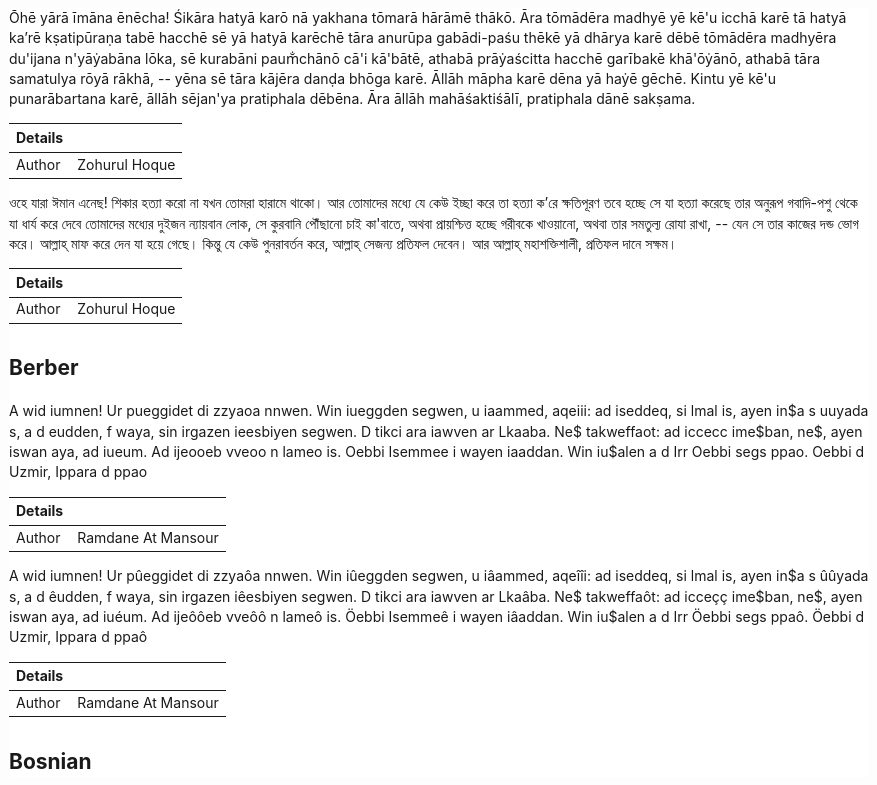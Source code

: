 
<div dir="ltr" lang="bn" style={{fontSize:'larger',backgroundColor:'#f8f9fa',padding:20}}>
Ōhē yārā īmāna ēnēcha! Śikāra hatyā karō nā yakhana tōmarā hārāmē thākō. Āra tōmādēra madhyē yē kē'u icchā karē tā hatyā ka’rē kṣatipūraṇa tabē hacchē sē yā hatyā karēchē tāra anurūpa gabādi-paśu thēkē yā dhārya karē dēbē tōmādēra madhyēra du'ijana n'yāẏabāna lōka, sē kurabāni paum̐chānō cā'i kā'bātē, athabā prāẏaścitta hacchē garībakē khā'ōẏānō, athabā tāra samatulya rōyā rākhā, -- yēna sē tāra kājēra danḍa bhōga karē. Āllāh māpha karē dēna yā haẏē gēchē. Kintu yē kē'u punarābartana karē, āllāh sējan'ya pratiphala dēbēna. Āra āllāh mahāśaktiśālī, pratiphala dānē sakṣama.
</div>
<div style={{backgroundColor:'#f8f9fa',padding:20, marginBottom: 10}}><table> <thead> <tr> <th>Details</th> <th></th> </tr> </thead> <tbody> <tr><td>Author</td><td>Zohurul Hoque</td></tr></tbody></table></div>


<div dir="ltr" lang="bn" style={{fontSize:'larger',backgroundColor:'#f8f9fa',padding:20}}>
ওহে যারা ঈমান এনেছ! শিকার হত্যা করো না যখন তোমরা হারামে থাকো। আর তোমাদের মধ্যে যে কেউ ইচ্ছা করে তা হত্যা ক’রে ক্ষতিপূরণ তবে হচ্ছে সে যা হত্যা করেছে তার অনুরূপ গবাদি-পশু থেকে যা ধার্য করে দেবে তোমাদের মধ্যের দুইজন ন্যায়বান লোক, সে কুরবানি পৌঁছানো চাই কা'বাতে, অথবা প্রায়শ্চিত্ত হচ্ছে গরীবকে খাওয়ানো, অথবা তার সমতুল্য রোযা রাখা, -- যেন সে তার কাজের দন্ড ভোগ করে। আল্লাহ্ মাফ করে দেন যা হয়ে গেছে। কিন্তু যে কেউ পুনরাবর্তন করে, আল্লাহ্ সেজন্য প্রতিফল দেবেন। আর আল্লাহ্ মহাশক্তিশালী, প্রতিফল দানে সক্ষম।
</div>
<div style={{backgroundColor:'#f8f9fa',padding:20, marginBottom: 10}}><table> <thead> <tr> <th>Details</th> <th></th> </tr> </thead> <tbody> <tr><td>Author</td><td>Zohurul Hoque</td></tr></tbody></table></div>

## Berber


<div dir="ltr" lang="ber" style={{fontSize:'larger',backgroundColor:'#f8f9fa',padding:20}}>
A wid iumnen! Ur pueggidet di zzyaoa nnwen. Win iueggden segwen, u iaammed, aqeiii: ad iseddeq, si lmal is, ayen in$a s uuyada s, a d eudden, f waya, sin irgazen ieesbiyen segwen. D tikci ara iawven ar Lkaaba. Ne$ takweffaot: ad iccecc ime$ban, ne$, ayen iswan aya, ad iueum. Ad ijeooeb vveoo n lameo is. Oebbi Isemmee i wayen iaaddan. Win iu$alen a d Irr Oebbi segs ppao. Oebbi d Uzmir, Ippara d ppao
</div>
<div style={{backgroundColor:'#f8f9fa',padding:20, marginBottom: 10}}><table> <thead> <tr> <th>Details</th> <th></th> </tr> </thead> <tbody> <tr><td>Author</td><td>Ramdane At Mansour</td></tr></tbody></table></div>


<div dir="ltr" lang="ber" style={{fontSize:'larger',backgroundColor:'#f8f9fa',padding:20}}>
A wid iumnen! Ur pûeggidet di zzyaôa nnwen. Win iûeggden segwen, u iâammed, aqeîîi: ad iseddeq, si lmal is, ayen in$a s ûûyada s, a d êudden, f waya, sin irgazen iêesbiyen segwen. D tikci ara iawven ar Lkaâba. Ne$ takweffaôt: ad icceçç ime$ban, ne$, ayen iswan aya, ad iuéum. Ad ijeôôeb vveôô n lameô is. Öebbi Isemmeê i wayen iâaddan. Win iu$alen a d Irr Öebbi segs ppaô. Öebbi d Uzmir, Ippara d ppaô
</div>
<div style={{backgroundColor:'#f8f9fa',padding:20, marginBottom: 10}}><table> <thead> <tr> <th>Details</th> <th></th> </tr> </thead> <tbody> <tr><td>Author</td><td>Ramdane At Mansour</td></tr></tbody></table></div>

## Bosnian
